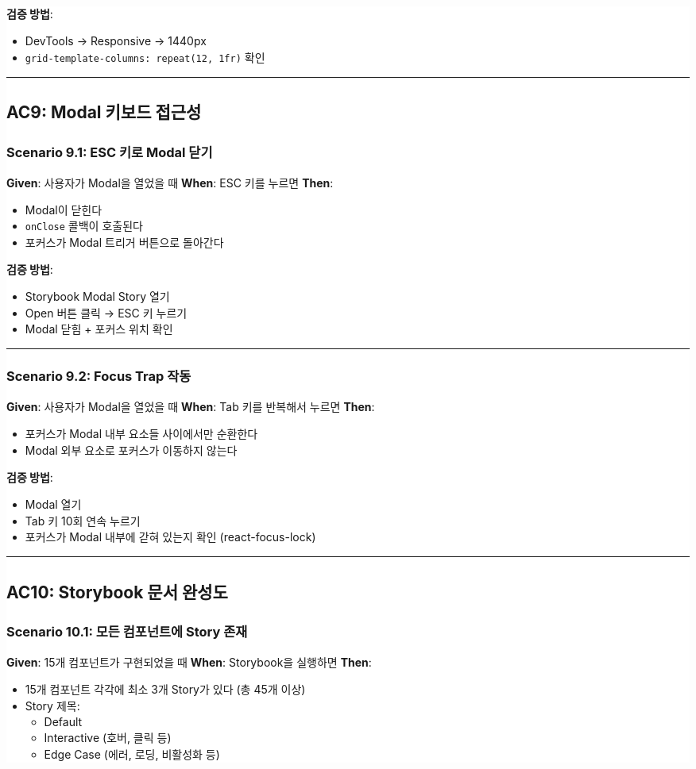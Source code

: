 **검증 방법**:
- DevTools → Responsive → 1440px
- `grid-template-columns: repeat(12, 1fr)` 확인

---

## AC9: Modal 키보드 접근성

### Scenario 9.1: ESC 키로 Modal 닫기

**Given**: 사용자가 Modal을 열었을 때
**When**: ESC 키를 누르면
**Then**:
- Modal이 닫힌다
- `onClose` 콜백이 호출된다
- 포커스가 Modal 트리거 버튼으로 돌아간다

**검증 방법**:
- Storybook Modal Story 열기
- Open 버튼 클릭 → ESC 키 누르기
- Modal 닫힘 + 포커스 위치 확인

---

### Scenario 9.2: Focus Trap 작동

**Given**: 사용자가 Modal을 열었을 때
**When**: Tab 키를 반복해서 누르면
**Then**:
- 포커스가 Modal 내부 요소들 사이에서만 순환한다
- Modal 외부 요소로 포커스가 이동하지 않는다

**검증 방법**:
- Modal 열기
- Tab 키 10회 연속 누르기
- 포커스가 Modal 내부에 갇혀 있는지 확인 (react-focus-lock)

---

## AC10: Storybook 문서 완성도

### Scenario 10.1: 모든 컴포넌트에 Story 존재

**Given**: 15개 컴포넌트가 구현되었을 때
**When**: Storybook을 실행하면
**Then**:
- 15개 컴포넌트 각각에 최소 3개 Story가 있다 (총 45개 이상)
- Story 제목:
  - Default
  - Interactive (호버, 클릭 등)
  - Edge Case (에러, 로딩, 비활성화 등)
